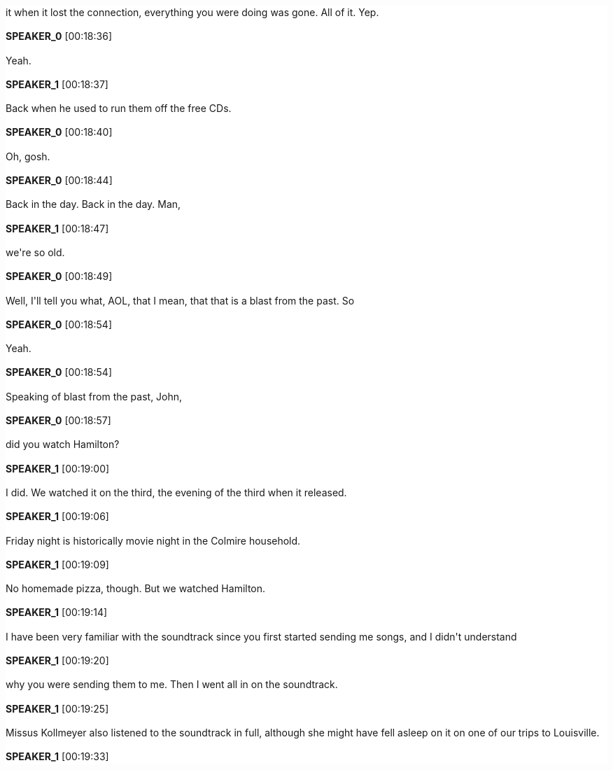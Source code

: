 it when it lost the connection, everything you were doing was gone. All of it. Yep.

**SPEAKER_0** [00:18:36]

Yeah.

**SPEAKER_1** [00:18:37]

Back when he used to run them off the free CDs.

**SPEAKER_0** [00:18:40]

Oh, gosh.

**SPEAKER_0** [00:18:44]

Back in the day. Back in the day. Man,

**SPEAKER_1** [00:18:47]

we're so old.

**SPEAKER_0** [00:18:49]

Well, I'll tell you what, AOL, that I mean, that that is a blast from the past. So

**SPEAKER_0** [00:18:54]

Yeah.

**SPEAKER_0** [00:18:54]

Speaking of blast from the past, John,

**SPEAKER_0** [00:18:57]

did you watch Hamilton?

**SPEAKER_1** [00:19:00]

I did. We watched it on the third, the evening of the third when it released.

**SPEAKER_1** [00:19:06]

Friday night is historically movie night in the Colmire household.

**SPEAKER_1** [00:19:09]

No homemade pizza, though. But we watched Hamilton.

**SPEAKER_1** [00:19:14]

I have been very familiar with the soundtrack since you first started sending me songs, and I didn't understand

**SPEAKER_1** [00:19:20]

why you were sending them to me. Then I went all in on the soundtrack.

**SPEAKER_1** [00:19:25]

Missus Kollmeyer also listened to the soundtrack in full, although she might have fell asleep on it on one of our trips to Louisville.

**SPEAKER_1** [00:19:33]
